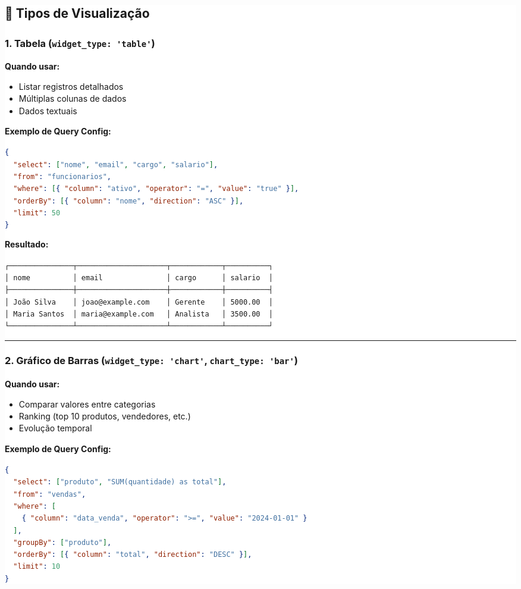 
## 🎨 Tipos de Visualização

### 1. Tabela (`widget_type: 'table'`)

**Quando usar:**

- Listar registros detalhados
- Múltiplas colunas de dados
- Dados textuais

**Exemplo de Query Config:**

```json
{
  "select": ["nome", "email", "cargo", "salario"],
  "from": "funcionarios",
  "where": [{ "column": "ativo", "operator": "=", "value": "true" }],
  "orderBy": [{ "column": "nome", "direction": "ASC" }],
  "limit": 50
}
```

**Resultado:**

```
┌───────────────┬─────────────────────┬────────────┬──────────┐
│ nome          │ email               │ cargo      │ salario  │
├───────────────┼─────────────────────┼────────────┼──────────┤
│ João Silva    │ joao@example.com    │ Gerente    │ 5000.00  │
│ Maria Santos  │ maria@example.com   │ Analista   │ 3500.00  │
└───────────────┴─────────────────────┴────────────┴──────────┘
```

---

### 2. Gráfico de Barras (`widget_type: 'chart'`, `chart_type: 'bar'`)

**Quando usar:**

- Comparar valores entre categorias
- Ranking (top 10 produtos, vendedores, etc.)
- Evolução temporal

**Exemplo de Query Config:**

```json
{
  "select": ["produto", "SUM(quantidade) as total"],
  "from": "vendas",
  "where": [
    { "column": "data_venda", "operator": ">=", "value": "2024-01-01" }
  ],
  "groupBy": ["produto"],
  "orderBy": [{ "column": "total", "direction": "DESC" }],
  "limit": 10
}
```
